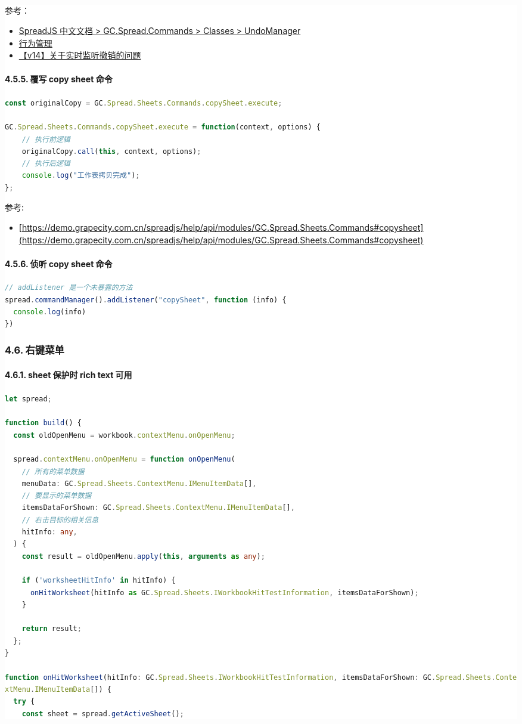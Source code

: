 参考：

* [SpreadJS 中文文档 > GC.Spread.Commands > Classes > UndoManager](https://demo.grapecity.com.cn/spreadjs/help/api/classes/GC.Spread.Commands.UndoManager#undo)
* [行为管理](https://demo.grapecity.com.cn/spreadjs/SpreadJSTutorial/features/worksheet/actions/undo-manager/purejs)
* [【v14】关于实时监听撤销的问题](https://gcdn.grapecity.com.cn/showtopic-164407-1-1.html)

#### 4.5.5. 覆写 copy sheet 命令

```js
const originalCopy = GC.Spread.Sheets.Commands.copySheet.execute;

GC.Spread.Sheets.Commands.copySheet.execute = function(context, options) {
    // 执行前逻辑
    originalCopy.call(this, context, options);
    // 执行后逻辑
    console.log("工作表拷贝完成");
};
```

参考:

* [https://demo.grapecity.com.cn/spreadjs/help/api/modules/GC.Spread.Sheets.Commands#copysheet](https://demo.grapecity.com.cn/spreadjs/help/api/modules/GC.Spread.Sheets.Commands#copysheet)

#### 4.5.6. 侦听 copy sheet 命令

```js
// addListener 是一个未暴露的方法
spread.commandManager().addListener("copySheet", function (info) {
  console.log(info)
})
```


### 4.6. 右键菜单

#### 4.6.1. sheet 保护时 rich text 可用

```ts
let spread;

function build() {
  const oldOpenMenu = workbook.contextMenu.onOpenMenu;

  spread.contextMenu.onOpenMenu = function onOpenMenu(
    // 所有的菜单数据
    menuData: GC.Spread.Sheets.ContextMenu.IMenuItemData[],
    // 要显示的菜单数据
    itemsDataForShown: GC.Spread.Sheets.ContextMenu.IMenuItemData[],
    // 右击目标的相关信息
    hitInfo: any,
  ) {
    const result = oldOpenMenu.apply(this, arguments as any);

    if ('worksheetHitInfo' in hitInfo) {
      onHitWorksheet(hitInfo as GC.Spread.Sheets.IWorkbookHitTestInformation, itemsDataForShown);
    }

    return result;
  };
}

function onHitWorksheet(hitInfo: GC.Spread.Sheets.IWorkbookHitTestInformation, itemsDataForShown: GC.Spread.Sheets.ContextMenu.IMenuItemData[]) {
  try {
    const sheet = spread.getActiveSheet();
```